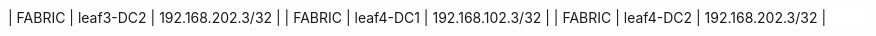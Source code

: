| FABRIC | leaf3-DC2 | 192.168.202.3/32 |
| FABRIC | leaf4-DC1 | 192.168.102.3/32 |
| FABRIC | leaf4-DC2 | 192.168.202.3/32 |
